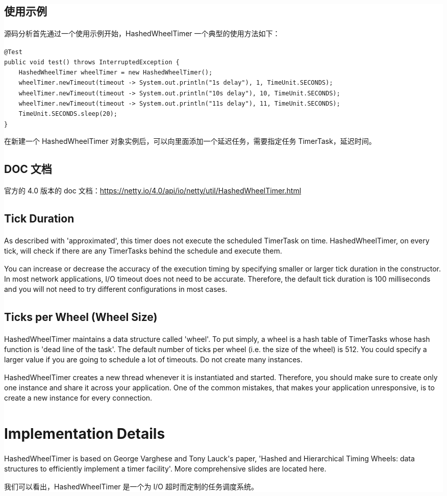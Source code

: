 ## 使用示例

源码分析首先通过一个使用示例开始，HashedWheelTimer 一个典型的使用方法如下：

```
@Test
public void test() throws InterruptedException {
    HashedWheelTimer wheelTimer = new HashedWheelTimer();
    wheelTimer.newTimeout(timeout -> System.out.println("1s delay"), 1, TimeUnit.SECONDS);
    wheelTimer.newTimeout(timeout -> System.out.println("10s delay"), 10, TimeUnit.SECONDS);
    wheelTimer.newTimeout(timeout -> System.out.println("11s delay"), 11, TimeUnit.SECONDS);
    TimeUnit.SECONDS.sleep(20);
}
```

在新建一个 HashedWheelTimer 对象实例后，可以向里面添加一个延迟任务，需要指定任务 TimerTask，延迟时间。

## DOC 文档

官方的 4.0 版本的 doc 文档：https://netty.io/4.0/api/io/netty/util/HashedWheelTimer.html

## Tick Duration

As described with 'approximated', this timer does not execute the scheduled TimerTask on time. HashedWheelTimer, on every tick, will check if there are any TimerTasks behind the schedule and execute them.

You can increase or decrease the accuracy of the execution timing by specifying smaller or larger tick duration in the constructor. In most network applications, I/O timeout does not need to be accurate. Therefore, the default tick duration is 100 milliseconds and you will not need to try different configurations in most cases.

## Ticks per Wheel (Wheel Size)

HashedWheelTimer maintains a data structure called 'wheel'. To put simply, a wheel is a hash table of TimerTasks whose hash function is 'dead line of the task'. The default number of ticks per wheel (i.e. the size of the wheel) is 512. You could specify a larger value if you are going to schedule a lot of timeouts.
Do not create many instances.

HashedWheelTimer creates a new thread whenever it is instantiated and started. Therefore, you should make sure to create only one instance and share it across your application. One of the common mistakes, that makes your application unresponsive, is to create a new instance for every connection.

# Implementation Details

HashedWheelTimer is based on George Varghese and Tony Lauck's paper, 'Hashed and Hierarchical Timing Wheels: data structures to efficiently implement a timer facility'. More comprehensive slides are located here.

我们可以看出，HashedWheelTimer 是一个为 I/O 超时而定制的任务调度系统。
